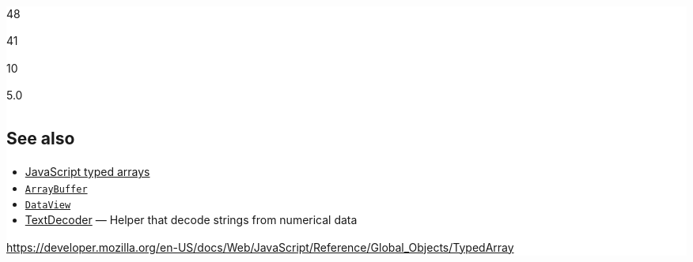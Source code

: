 48

41

10

5.0

See also
--------

-   [JavaScript typed arrays](https://developer.mozilla.org/en-US/docs/Web/JavaScript/Typed_arrays)
-   [`ArrayBuffer`](arraybuffer)
-   [`DataView`](dataview)
-   [TextDecoder](https://developer.mozilla.org/en-US/docs/Web/API/TextDecoder) — Helper that decode strings from numerical data

<a href="https://developer.mozilla.org/en-US/docs/Web/JavaScript/Reference/Global_Objects/TypedArray" class="_attribution-link">https://developer.mozilla.org/en-US/docs/Web/JavaScript/Reference/Global_Objects/TypedArray</a>
